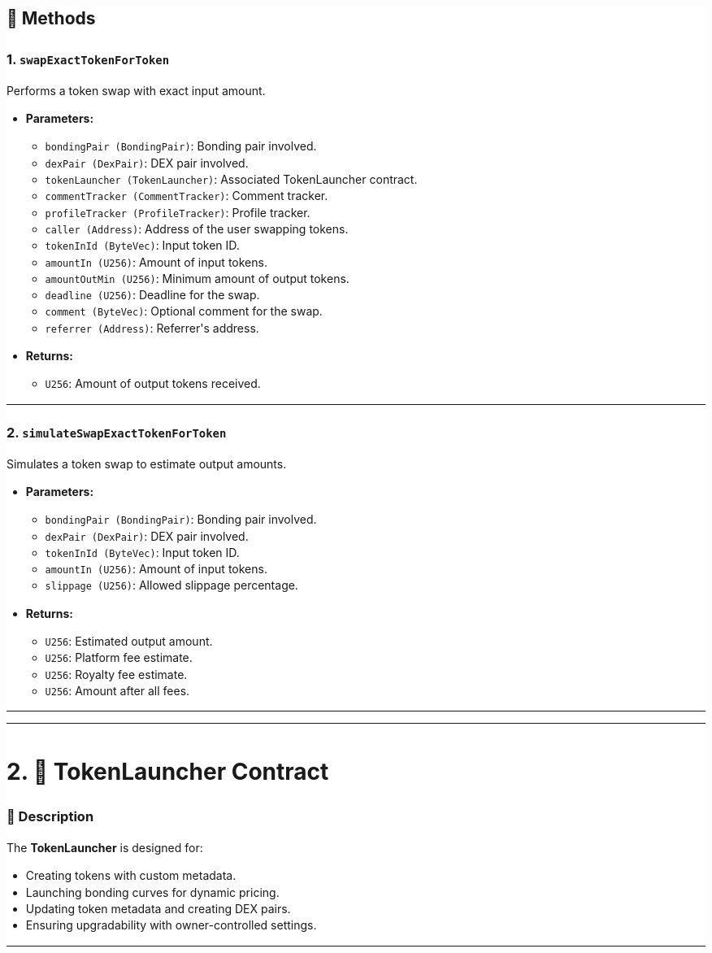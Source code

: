 
## 🔧 Methods

### 1. `swapExactTokenForToken`

Performs a token swap with exact input amount.

- **Parameters:**
  - `bondingPair (BondingPair)`: Bonding pair involved.
  - `dexPair (DexPair)`: DEX pair involved.
  - `tokenLauncher (TokenLauncher)`: Associated TokenLauncher contract.
  - `commentTracker (CommentTracker)`: Comment tracker.
  - `profileTracker (ProfileTracker)`: Profile tracker.
  - `caller (Address)`: Address of the user swapping tokens.
  - `tokenInId (ByteVec)`: Input token ID.
  - `amountIn (U256)`: Amount of input tokens.
  - `amountOutMin (U256)`: Minimum amount of output tokens.
  - `deadline (U256)`: Deadline for the swap.
  - `comment (ByteVec)`: Optional comment for the swap.
  - `referrer (Address)`: Referrer's address.

- **Returns:** 
  - `U256`: Amount of output tokens received.

---

### 2. `simulateSwapExactTokenForToken`

Simulates a token swap to estimate output amounts.

- **Parameters:**
  - `bondingPair (BondingPair)`: Bonding pair involved.
  - `dexPair (DexPair)`: DEX pair involved.
  - `tokenInId (ByteVec)`: Input token ID.
  - `amountIn (U256)`: Amount of input tokens.
  - `slippage (U256)`: Allowed slippage percentage.

- **Returns:**
  - `U256`: Estimated output amount.
  - `U256`: Platform fee estimate.
  - `U256`: Royalty fee estimate.
  - `U256`: Amount after all fees.

---

---

# 2. 🚀 TokenLauncher Contract

### 📘 Description

The **TokenLauncher** is designed for:
- Creating tokens with custom metadata.
- Launching bonding curves for dynamic pricing.
- Updating token metadata and creating DEX pairs.
- Ensuring upgradability with owner-controlled settings.

---